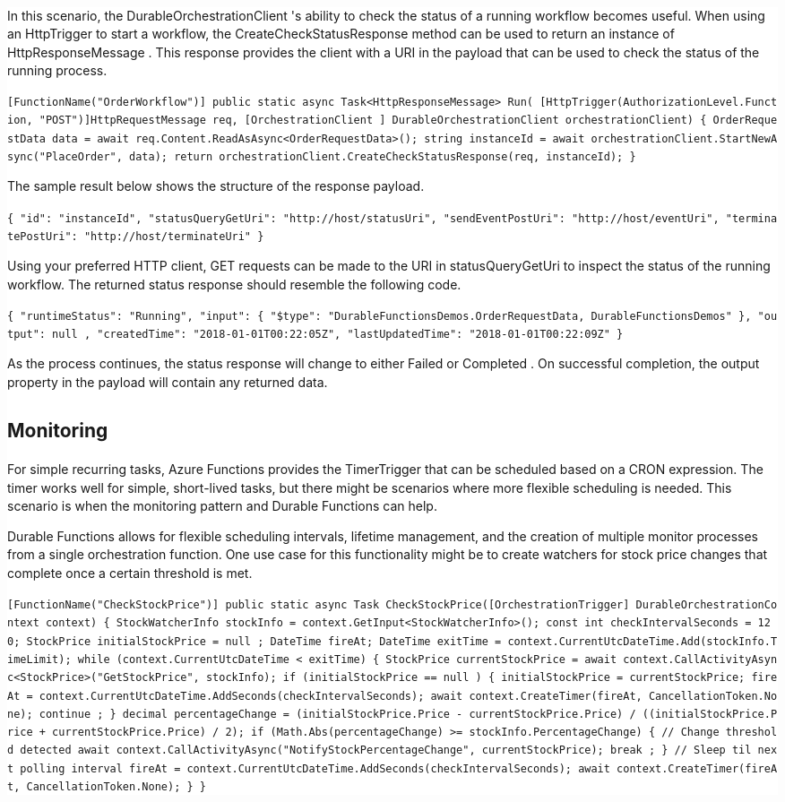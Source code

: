 In this scenario, the DurableOrchestrationClient 's ability to check the status of a running workflow becomes useful. When using an HttpTrigger to start a workflow, the CreateCheckStatusResponse method can be used to return an instance of HttpResponseMessage . This response provides the client with a URI in the payload that can be used to check the status of the running process.

```
[FunctionName("OrderWorkflow")] public static async Task<HttpResponseMessage> Run( [HttpTrigger(AuthorizationLevel.Function, "POST")]HttpRequestMessage req, [OrchestrationClient ] DurableOrchestrationClient orchestrationClient) { OrderRequestData data = await req.Content.ReadAsAsync<OrderRequestData>(); string instanceId = await orchestrationClient.StartNewAsync("PlaceOrder", data); return orchestrationClient.CreateCheckStatusResponse(req, instanceId); }
```

The sample result below shows the structure of the response payload.

```
{ "id": "instanceId", "statusQueryGetUri": "http://host/statusUri", "sendEventPostUri": "http://host/eventUri", "terminatePostUri": "http://host/terminateUri" }
```

Using your preferred HTTP client, GET requests can be made to the URI in statusQueryGetUri to inspect the status of the running workflow. The returned status response should resemble the following code.

```
{ "runtimeStatus": "Running", "input": { "$type": "DurableFunctionsDemos.OrderRequestData, DurableFunctionsDemos" }, "output": null , "createdTime": "2018-01-01T00:22:05Z", "lastUpdatedTime": "2018-01-01T00:22:09Z" }
```

As the process continues, the status response will change to either Failed or Completed . On successful completion, the output property in the payload will contain any returned data.

## Monitoring

For simple recurring tasks, Azure Functions provides the TimerTrigger that can be scheduled based on a CRON expression. The timer works well for simple, short-lived tasks, but there might be scenarios where more flexible scheduling is needed. This scenario is when the monitoring pattern and Durable Functions can help.

Durable Functions allows for flexible scheduling intervals, lifetime management, and the creation of multiple monitor processes from a single orchestration function. One use case for this functionality might be to create watchers for stock price changes that complete once a certain threshold is met.

```
[FunctionName("CheckStockPrice")] public static async Task CheckStockPrice([OrchestrationTrigger] DurableOrchestrationContext context) { StockWatcherInfo stockInfo = context.GetInput<StockWatcherInfo>(); const int checkIntervalSeconds = 120; StockPrice initialStockPrice = null ; DateTime fireAt; DateTime exitTime = context.CurrentUtcDateTime.Add(stockInfo.TimeLimit); while (context.CurrentUtcDateTime < exitTime) { StockPrice currentStockPrice = await context.CallActivityAsync<StockPrice>("GetStockPrice", stockInfo); if (initialStockPrice == null ) { initialStockPrice = currentStockPrice; fireAt = context.CurrentUtcDateTime.AddSeconds(checkIntervalSeconds); await context.CreateTimer(fireAt, CancellationToken.None); continue ; } decimal percentageChange = (initialStockPrice.Price - currentStockPrice.Price) / ((initialStockPrice.Price + currentStockPrice.Price) / 2); if (Math.Abs(percentageChange) >= stockInfo.PercentageChange) { // Change threshold detected await context.CallActivityAsync("NotifyStockPercentageChange", currentStockPrice); break ; } // Sleep til next polling interval fireAt = context.CurrentUtcDateTime.AddSeconds(checkIntervalSeconds); await context.CreateTimer(fireAt, CancellationToken.None); } }
```
